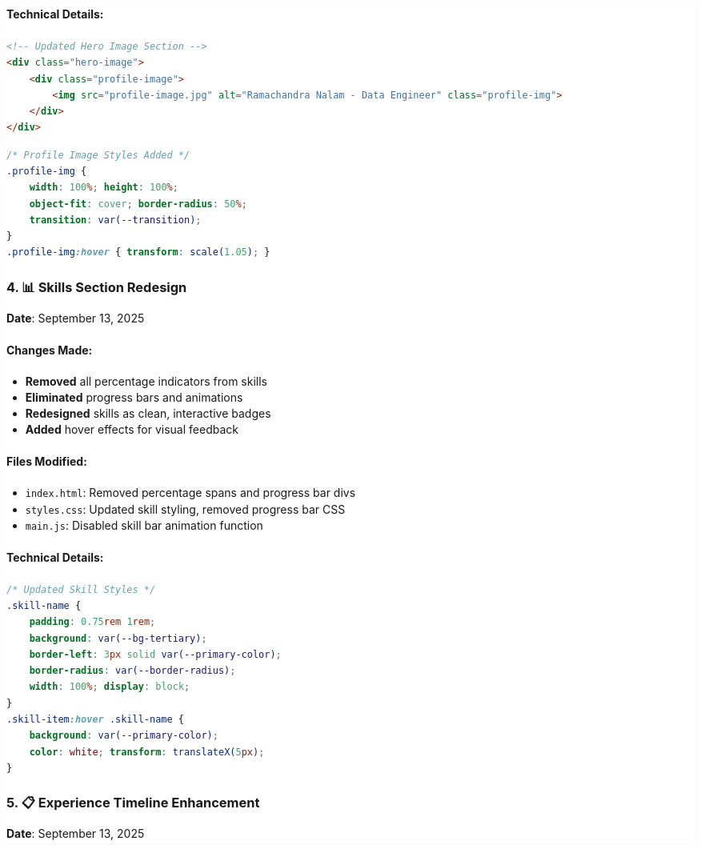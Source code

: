 #### Technical Details:
```html
<!-- Updated Hero Image Section -->
<div class="hero-image">
    <div class="profile-image">
        <img src="profile-image.jpg" alt="Ramachandra Nalam - Data Engineer" class="profile-img">
    </div>
</div>
```

```css
/* Profile Image Styles Added */
.profile-img {
    width: 100%; height: 100%;
    object-fit: cover; border-radius: 50%;
    transition: var(--transition);
}
.profile-img:hover { transform: scale(1.05); }
```

### 4. 📊 Skills Section Redesign
**Date**: September 13, 2025

#### Changes Made:
- **Removed** all percentage indicators from skills
- **Eliminated** progress bars and animations
- **Redesigned** skills as clean, interactive badges
- **Added** hover effects for visual feedback

#### Files Modified:
- `index.html`: Removed percentage spans and progress bar divs
- `styles.css`: Updated skill styling, removed progress bar CSS
- `main.js`: Disabled skill bar animation function

#### Technical Details:
```css
/* Updated Skill Styles */
.skill-name {
    padding: 0.75rem 1rem;
    background: var(--bg-tertiary);
    border-left: 3px solid var(--primary-color);
    border-radius: var(--border-radius);
    width: 100%; display: block;
}
.skill-item:hover .skill-name {
    background: var(--primary-color);
    color: white; transform: translateX(5px);
}
```

### 5. 📋 Experience Timeline Enhancement
**Date**: September 13, 2025
